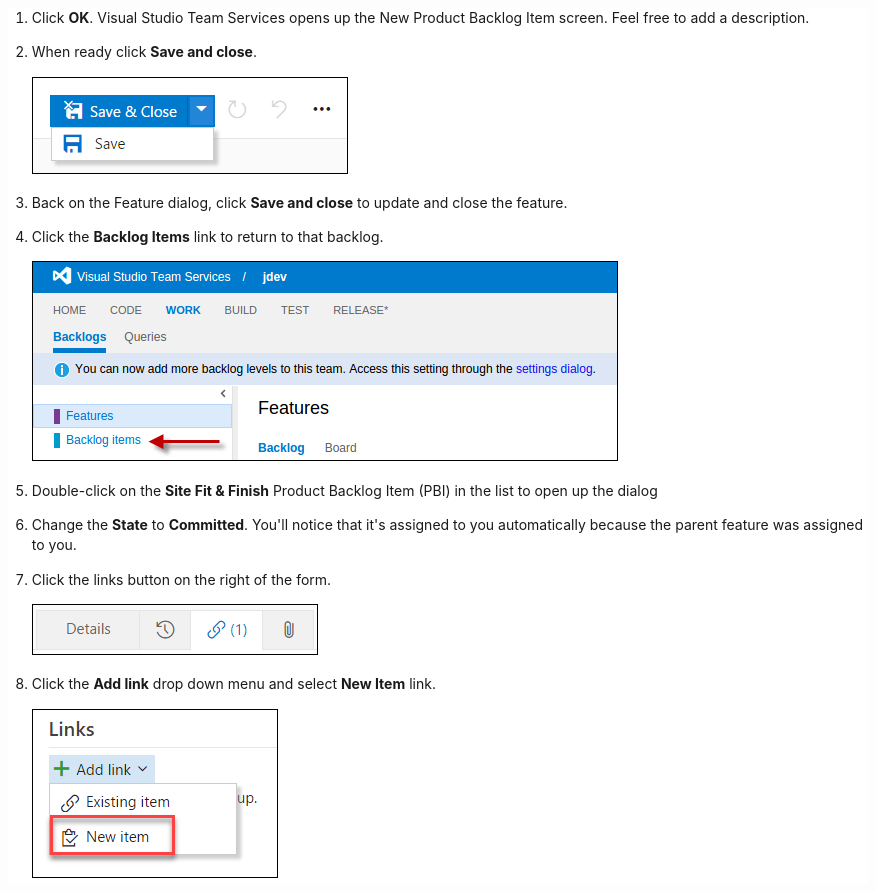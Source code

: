 
1. Click **OK**. Visual Studio Team Services opens up the New Product
    Backlog Item screen. Feel free to add a description.

1. When ready click **Save and close**.

    ![](../_img/agile/image12.png)

1. Back on the Feature dialog, click **Save and close** to update and
    close the feature.

1. Click the **Backlog Items** link to return to that backlog.

    ![](../_img/agile/image13.png)

1. Double-click on the **Site Fit & Finish** Product Backlog Item (PBI)
    in the list to open up the dialog

1. Change the **State** to **Committed**. You'll notice that it's
    assigned to you automatically because the parent feature was
    assigned to you.

1. Click the links button on the right of the form.

    ![](../_img/agile/image9a.png)

1. Click the **Add link** drop down menu and select **New Item** link.

    ![](../_img/agile/image10.png)
